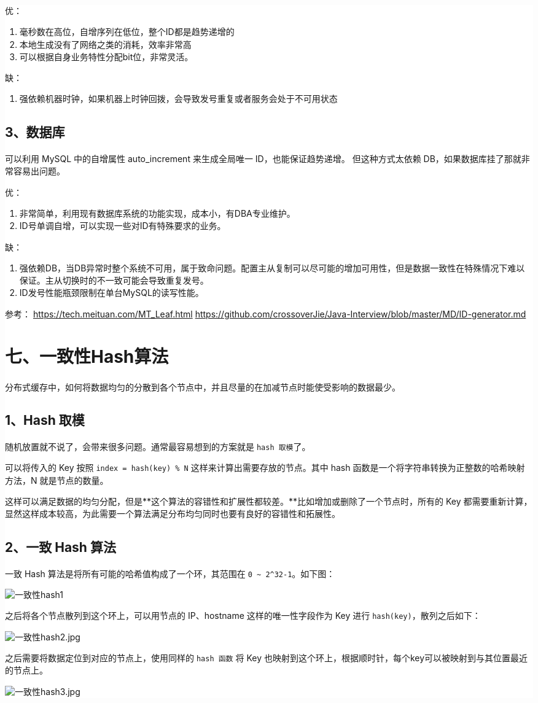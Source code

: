 优：

1. 毫秒数在高位，自增序列在低位，整个ID都是趋势递增的
2. 本地生成没有了网络之类的消耗，效率非常高
3. 可以根据自身业务特性分配bit位，非常灵活。

缺：

1. 强依赖机器时钟，如果机器上时钟回拨，会导致发号重复或者服务会处于不可用状态

## 3、数据库

可以利用 MySQL 中的自增属性 auto_increment 来生成全局唯一 ID，也能保证趋势递增。 但这种方式太依赖 DB，如果数据库挂了那就非常容易出问题。

优：

1. 非常简单，利用现有数据库系统的功能实现，成本小，有DBA专业维护。
2. ID号单调自增，可以实现一些对ID有特殊要求的业务。

缺：

1. 强依赖DB，当DB异常时整个系统不可用，属于致命问题。配置主从复制可以尽可能的增加可用性，但是数据一致性在特殊情况下难以保证。主从切换时的不一致可能会导致重复发号。
2. ID发号性能瓶颈限制在单台MySQL的读写性能。

参考：
<https://tech.meituan.com/MT_Leaf.html>
<https://github.com/crossoverJie/Java-Interview/blob/master/MD/ID-generator.md>

# 七、一致性Hash算法

分布式缓存中，如何将数据均匀的分散到各个节点中，并且尽量的在加减节点时能使受影响的数据最少。

## 1、Hash 取模

随机放置就不说了，会带来很多问题。通常最容易想到的方案就是 `hash 取模`了。

可以将传入的 Key 按照 `index = hash(key) % N` 这样来计算出需要存放的节点。其中 hash 函数是一个将字符串转换为正整数的哈希映射方法，N 就是节点的数量。

这样可以满足数据的均匀分配，但是**这个算法的容错性和扩展性都较差。**比如增加或删除了一个节点时，所有的 Key 都需要重新计算，显然这样成本较高，为此需要一个算法满足分布均匀同时也要有良好的容错性和拓展性。

## 2、一致 Hash 算法

一致 Hash 算法是将所有可能的哈希值构成了一个环，其范围在 `0 ~ 2^32-1`。如下图：

![一致性hash1](../img/一致性hash1.jpg)

之后将各个节点散列到这个环上，可以用节点的 IP、hostname 这样的唯一性字段作为 Key 进行 `hash(key)`，散列之后如下：

![一致性hash2.jpg](../img/一致性hash2.jpg)

之后需要将数据定位到对应的节点上，使用同样的 `hash 函数` 将 Key 也映射到这个环上，根据顺时针，每个key可以被映射到与其位置最近的节点上。

![一致性hash3.jpg](../img/一致性hash3.jpg)
